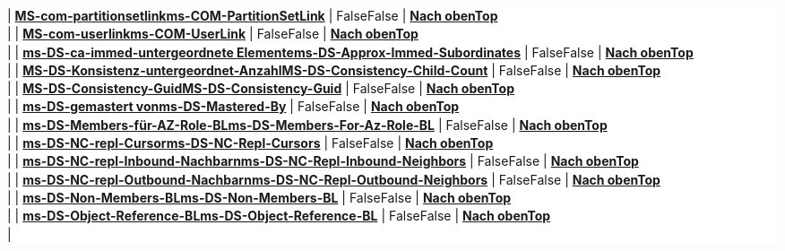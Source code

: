 | [<span data-ttu-id="595fc-504">**MS-com-partitionsetlink**</span><span class="sxs-lookup"><span data-stu-id="595fc-504">**ms-COM-PartitionSetLink**</span></span>](a-mscom-partitionsetlink.md)                 | <span data-ttu-id="595fc-505">False</span><span class="sxs-lookup"><span data-stu-id="595fc-505">False</span></span>     | [<span data-ttu-id="595fc-506">**Nach oben**</span><span class="sxs-lookup"><span data-stu-id="595fc-506">**Top**</span></span>](c-top.md)<br/> |
| [<span data-ttu-id="595fc-507">**MS-com-userlink**</span><span class="sxs-lookup"><span data-stu-id="595fc-507">**ms-COM-UserLink**</span></span>](a-mscom-userlink.md)                                 | <span data-ttu-id="595fc-508">False</span><span class="sxs-lookup"><span data-stu-id="595fc-508">False</span></span>     | [<span data-ttu-id="595fc-509">**Nach oben**</span><span class="sxs-lookup"><span data-stu-id="595fc-509">**Top**</span></span>](c-top.md)<br/> |
| [<span data-ttu-id="595fc-510">**ms-DS-ca-immed-untergeordnete Elemente**</span><span class="sxs-lookup"><span data-stu-id="595fc-510">**ms-DS-Approx-Immed-Subordinates**</span></span>](a-msds-approx-immed-subordinates.md) | <span data-ttu-id="595fc-511">False</span><span class="sxs-lookup"><span data-stu-id="595fc-511">False</span></span>     | [<span data-ttu-id="595fc-512">**Nach oben**</span><span class="sxs-lookup"><span data-stu-id="595fc-512">**Top**</span></span>](c-top.md)<br/> |
| [<span data-ttu-id="595fc-513">**MS-DS-Konsistenz-untergeordnet-Anzahl**</span><span class="sxs-lookup"><span data-stu-id="595fc-513">**MS-DS-Consistency-Child-Count**</span></span>](a-ms-ds-consistencychildcount.md)      | <span data-ttu-id="595fc-514">False</span><span class="sxs-lookup"><span data-stu-id="595fc-514">False</span></span>     | [<span data-ttu-id="595fc-515">**Nach oben**</span><span class="sxs-lookup"><span data-stu-id="595fc-515">**Top**</span></span>](c-top.md)<br/> |
| [<span data-ttu-id="595fc-516">**MS-DS-Consistency-Guid**</span><span class="sxs-lookup"><span data-stu-id="595fc-516">**MS-DS-Consistency-Guid**</span></span>](a-ms-ds-consistencyguid.md)                   | <span data-ttu-id="595fc-517">False</span><span class="sxs-lookup"><span data-stu-id="595fc-517">False</span></span>     | [<span data-ttu-id="595fc-518">**Nach oben**</span><span class="sxs-lookup"><span data-stu-id="595fc-518">**Top**</span></span>](c-top.md)<br/> |
| [<span data-ttu-id="595fc-519">**ms-DS-gemastert von**</span><span class="sxs-lookup"><span data-stu-id="595fc-519">**ms-DS-Mastered-By**</span></span>](a-msds-masteredby.md)                              | <span data-ttu-id="595fc-520">False</span><span class="sxs-lookup"><span data-stu-id="595fc-520">False</span></span>     | [<span data-ttu-id="595fc-521">**Nach oben**</span><span class="sxs-lookup"><span data-stu-id="595fc-521">**Top**</span></span>](c-top.md)<br/> |
| [<span data-ttu-id="595fc-522">**ms-DS-Members-für-AZ-Role-BL**</span><span class="sxs-lookup"><span data-stu-id="595fc-522">**ms-DS-Members-For-Az-Role-BL**</span></span>](a-msds-membersforazrolebl.md)           | <span data-ttu-id="595fc-523">False</span><span class="sxs-lookup"><span data-stu-id="595fc-523">False</span></span>     | [<span data-ttu-id="595fc-524">**Nach oben**</span><span class="sxs-lookup"><span data-stu-id="595fc-524">**Top**</span></span>](c-top.md)<br/> |
| [<span data-ttu-id="595fc-525">**ms-DS-NC-repl-Cursor**</span><span class="sxs-lookup"><span data-stu-id="595fc-525">**ms-DS-NC-Repl-Cursors**</span></span>](a-msds-ncreplcursors.md)                       | <span data-ttu-id="595fc-526">False</span><span class="sxs-lookup"><span data-stu-id="595fc-526">False</span></span>     | [<span data-ttu-id="595fc-527">**Nach oben**</span><span class="sxs-lookup"><span data-stu-id="595fc-527">**Top**</span></span>](c-top.md)<br/> |
| [<span data-ttu-id="595fc-528">**ms-DS-NC-repl-Inbound-Nachbarn**</span><span class="sxs-lookup"><span data-stu-id="595fc-528">**ms-DS-NC-Repl-Inbound-Neighbors**</span></span>](a-msds-ncreplinboundneighbors.md)    | <span data-ttu-id="595fc-529">False</span><span class="sxs-lookup"><span data-stu-id="595fc-529">False</span></span>     | [<span data-ttu-id="595fc-530">**Nach oben**</span><span class="sxs-lookup"><span data-stu-id="595fc-530">**Top**</span></span>](c-top.md)<br/> |
| [<span data-ttu-id="595fc-531">**ms-DS-NC-repl-Outbound-Nachbarn**</span><span class="sxs-lookup"><span data-stu-id="595fc-531">**ms-DS-NC-Repl-Outbound-Neighbors**</span></span>](a-msds-ncreploutboundneighbors.md)  | <span data-ttu-id="595fc-532">False</span><span class="sxs-lookup"><span data-stu-id="595fc-532">False</span></span>     | [<span data-ttu-id="595fc-533">**Nach oben**</span><span class="sxs-lookup"><span data-stu-id="595fc-533">**Top**</span></span>](c-top.md)<br/> |
| [<span data-ttu-id="595fc-534">**ms-DS-Non-Members-BL**</span><span class="sxs-lookup"><span data-stu-id="595fc-534">**ms-DS-Non-Members-BL**</span></span>](a-msds-nonmembersbl.md)                         | <span data-ttu-id="595fc-535">False</span><span class="sxs-lookup"><span data-stu-id="595fc-535">False</span></span>     | [<span data-ttu-id="595fc-536">**Nach oben**</span><span class="sxs-lookup"><span data-stu-id="595fc-536">**Top**</span></span>](c-top.md)<br/> |
| [<span data-ttu-id="595fc-537">**ms-DS-Object-Reference-BL**</span><span class="sxs-lookup"><span data-stu-id="595fc-537">**ms-DS-Object-Reference-BL**</span></span>](a-msds-objectreferencebl.md)               | <span data-ttu-id="595fc-538">False</span><span class="sxs-lookup"><span data-stu-id="595fc-538">False</span></span>     | [<span data-ttu-id="595fc-539">**Nach oben**</span><span class="sxs-lookup"><span data-stu-id="595fc-539">**Top**</span></span>](c-top.md)<br/> |